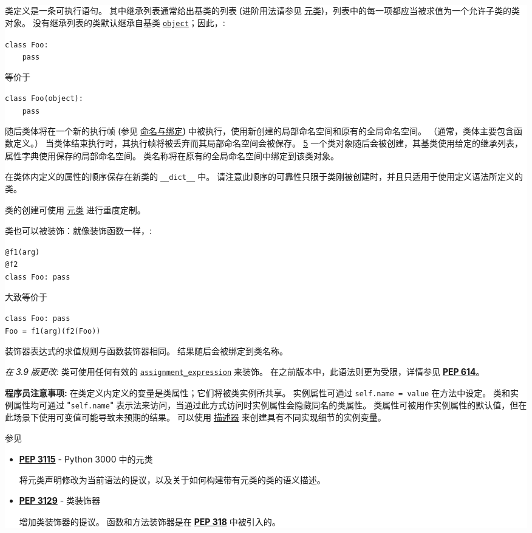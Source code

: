 类定义是一条可执行语句。 其中继承列表通常给出基类的列表 (进阶用法请参见 [元类](https://docs.python.org/zh-cn/3.11/reference/datamodel.html#metaclasses))，列表中的每一项都应当被求值为一个允许子类的类对象。 没有继承列表的类默认继承自基类 [`object`](https://docs.python.org/zh-cn/3.11/library/functions.html#object)；因此，:

```
class Foo:
    pass
```

等价于

```
class Foo(object):
    pass
```

随后类体将在一个新的执行帧 (参见 [命名与绑定](https://docs.python.org/zh-cn/3.11/reference/executionmodel.html#naming)) 中被执行，使用新创建的局部命名空间和原有的全局命名空间。 （通常，类体主要包含函数定义。） 当类体结束执行时，其执行帧将被丢弃而其局部命名空间会被保存。 [5](https://docs.python.org/zh-cn/3.11/reference/compound_stmts.html#id21) 一个类对象随后会被创建，其基类使用给定的继承列表，属性字典使用保存的局部命名空间。 类名称将在原有的全局命名空间中绑定到该类对象。

在类体内定义的属性的顺序保存在新类的 `__dict__` 中。 请注意此顺序的可靠性只限于类刚被创建时，并且只适用于使用定义语法所定义的类。

类的创建可使用 [元类](https://docs.python.org/zh-cn/3.11/reference/datamodel.html#metaclasses) 进行重度定制。

类也可以被装饰：就像装饰函数一样，:

```
@f1(arg)
@f2
class Foo: pass
```

大致等价于

```
class Foo: pass
Foo = f1(arg)(f2(Foo))
```

装饰器表达式的求值规则与函数装饰器相同。 结果随后会被绑定到类名称。

*在 3.9 版更改:* 类可使用任何有效的 [`assignment_expression`](https://docs.python.org/zh-cn/3.11/reference/expressions.html#grammar-token-python-grammar-assignment_expression) 来装饰。 在之前版本中，此语法则更为受限，详情参见 [**PEP 614**](https://peps.python.org/pep-0614/)。

**程序员注意事项:** 在类定义内定义的变量是类属性；它们将被类实例所共享。 实例属性可通过 `self.name = value` 在方法中设定。 类和实例属性均可通过 "`self.name`" 表示法来访问，当通过此方式访问时实例属性会隐藏同名的类属性。 类属性可被用作实例属性的默认值，但在此场景下使用可变值可能导致未预期的结果。 可以使用 [描述器](https://docs.python.org/zh-cn/3.11/reference/datamodel.html#descriptors) 来创建具有不同实现细节的实例变量。

参见

- [**PEP 3115**](https://peps.python.org/pep-3115/) - Python 3000 中的元类

  将元类声明修改为当前语法的提议，以及关于如何构建带有元类的类的语义描述。

- [**PEP 3129**](https://peps.python.org/pep-3129/) - 类装饰器

  增加类装饰器的提议。 函数和方法装饰器是在 [**PEP 318**](https://peps.python.org/pep-0318/) 中被引入的。


